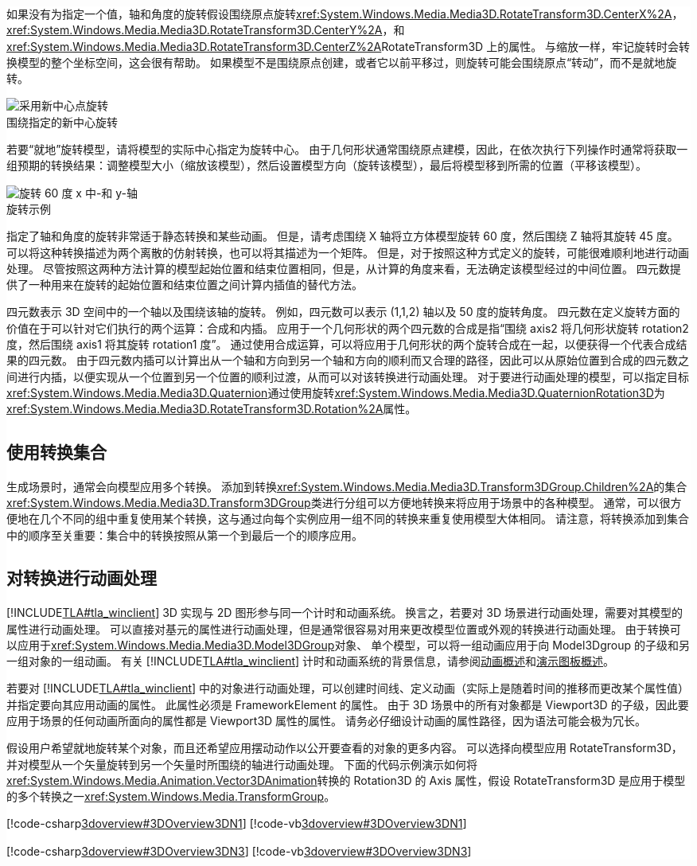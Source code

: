  如果没有为指定一个值，轴和角度的旋转假设围绕原点旋转<xref:System.Windows.Media.Media3D.RotateTransform3D.CenterX%2A>， <xref:System.Windows.Media.Media3D.RotateTransform3D.CenterY%2A>，和<xref:System.Windows.Media.Media3D.RotateTransform3D.CenterZ%2A>RotateTransform3D 上的属性。 与缩放一样，牢记旋转时会转换模型的整个坐标空间，这会很有帮助。 如果模型不是围绕原点创建，或者它以前平移过，则旋转可能会围绕原点“转动”，而不是就地旋转。  
  
 ![采用新中心点旋转](./media/threecubes-rotationwithcenter-1.png "threecubes_rotationwithcenter_1")  
围绕指定的新中心旋转  
  
 若要“就地”旋转模型，请将模型的实际中心指定为旋转中心。 由于几何形状通常围绕原点建模，因此，在依次执行下列操作时通常将获取一组预期的转换结果：调整模型大小（缩放该模型），然后设置模型方向（旋转该模型），最后将模型移到所需的位置（平移该模型）。  
  
 ![旋转 60 度 x 中&#45;和 y&#45;轴](./media/twocubes-rotation2axes-1.png "twocubes_rotation2axes_1")  
旋转示例  
  
 指定了轴和角度的旋转非常适于静态转换和某些动画。 但是，请考虑围绕 X 轴将立方体模型旋转 60 度，然后围绕 Z 轴将其旋转 45 度。 可以将这种转换描述为两个离散的仿射转换，也可以将其描述为一个矩阵。 但是，对于按照这种方式定义的旋转，可能很难顺利地进行动画处理。 尽管按照这两种方法计算的模型起始位置和结束位置相同，但是，从计算的角度来看，无法确定该模型经过的中间位置。 四元数提供了一种用来在旋转的起始位置和结束位置之间计算内插值的替代方法。  
  
 四元数表示 3D 空间中的一个轴以及围绕该轴的旋转。 例如，四元数可以表示 (1,1,2) 轴以及 50 度的旋转角度。 四元数在定义旋转方面的价值在于可以针对它们执行的两个运算：合成和内插。 应用于一个几何形状的两个四元数的合成是指“围绕 axis2 将几何形状旋转 rotation2 度，然后围绕 axis1 将其旋转 rotation1 度”。 通过使用合成运算，可以将应用于几何形状的两个旋转合成在一起，以便获得一个代表合成结果的四元数。 由于四元数内插可以计算出从一个轴和方向到另一个轴和方向的顺利而又合理的路径，因此可以从原始位置到合成的四元数之间进行内插，以便实现从一个位置到另一个位置的顺利过渡，从而可以对该转换进行动画处理。 对于要进行动画处理的模型，可以指定目标<xref:System.Windows.Media.Media3D.Quaternion>通过使用旋转<xref:System.Windows.Media.Media3D.QuaternionRotation3D>为<xref:System.Windows.Media.Media3D.RotateTransform3D.Rotation%2A>属性。  
  
## <a name="using-transformation-collections"></a>使用转换集合  
 生成场景时，通常会向模型应用多个转换。 添加到转换<xref:System.Windows.Media.Media3D.Transform3DGroup.Children%2A>的集合<xref:System.Windows.Media.Media3D.Transform3DGroup>类进行分组可以方便地转换来将应用于场景中的各种模型。 通常，可以很方便地在几个不同的组中重复使用某个转换，这与通过向每个实例应用一组不同的转换来重复使用模型大体相同。 请注意，将转换添加到集合中的顺序至关重要：集合中的转换按照从第一个到最后一个的顺序应用。  
  
## <a name="animating-transformations"></a>对转换进行动画处理  
 [!INCLUDE[TLA#tla_winclient](../../../../includes/tlasharptla-winclient-md.md)] 3D 实现与 2D 图形参与同一个计时和动画系统。 换言之，若要对 3D 场景进行动画处理，需要对其模型的属性进行动画处理。 可以直接对基元的属性进行动画处理，但是通常很容易对用来更改模型位置或外观的转换进行动画处理。 由于转换可以应用于<xref:System.Windows.Media.Media3D.Model3DGroup>对象、 单个模型，可以将一组动画应用于向 Model3Dgroup 的子级和另一组对象的一组动画。  有关 [!INCLUDE[TLA#tla_winclient](../../../../includes/tlasharptla-winclient-md.md)] 计时和动画系统的背景信息，请参阅[动画概述](animation-overview.md)和[演示图板概述](storyboards-overview.md)。  
  
 若要对 [!INCLUDE[TLA#tla_winclient](../../../../includes/tlasharptla-winclient-md.md)] 中的对象进行动画处理，可以创建时间线、定义动画（实际上是随着时间的推移而更改某个属性值）并指定要向其应用动画的属性。 此属性必须是 FrameworkElement 的属性。 由于 3D 场景中的所有对象都是 Viewport3D 的子级，因此要应用于场景的任何动画所面向的属性都是 Viewport3D 属性的属性。 请务必仔细设计动画的属性路径，因为语法可能会极为冗长。  
  
 假设用户希望就地旋转某个对象，而且还希望应用摆动动作以公开要查看的对象的更多内容。 可以选择向模型应用 RotateTransform3D，并对模型从一个矢量旋转到另一个矢量时所围绕的轴进行动画处理。 下面的代码示例演示如何将<xref:System.Windows.Media.Animation.Vector3DAnimation>转换的 Rotation3D 的 Axis 属性，假设 RotateTransform3D 是应用于模型的多个转换之一<xref:System.Windows.Media.TransformGroup>。  
  
 [!code-csharp[3doverview#3DOverview3DN1](~/samples/snippets/csharp/VS_Snippets_Wpf/3DOverview/CSharp/Window1.xaml.cs#3doverview3dn1)]
 [!code-vb[3doverview#3DOverview3DN1](~/samples/snippets/visualbasic/VS_Snippets_Wpf/3DOverview/visualbasic/window1.xaml.vb#3doverview3dn1)]  
  
 [!code-csharp[3doverview#3DOverview3DN3](~/samples/snippets/csharp/VS_Snippets_Wpf/3DOverview/CSharp/Window1.xaml.cs#3doverview3dn3)]
 [!code-vb[3doverview#3DOverview3DN3](~/samples/snippets/visualbasic/VS_Snippets_Wpf/3DOverview/visualbasic/window1.xaml.vb#3doverview3dn3)]  
  